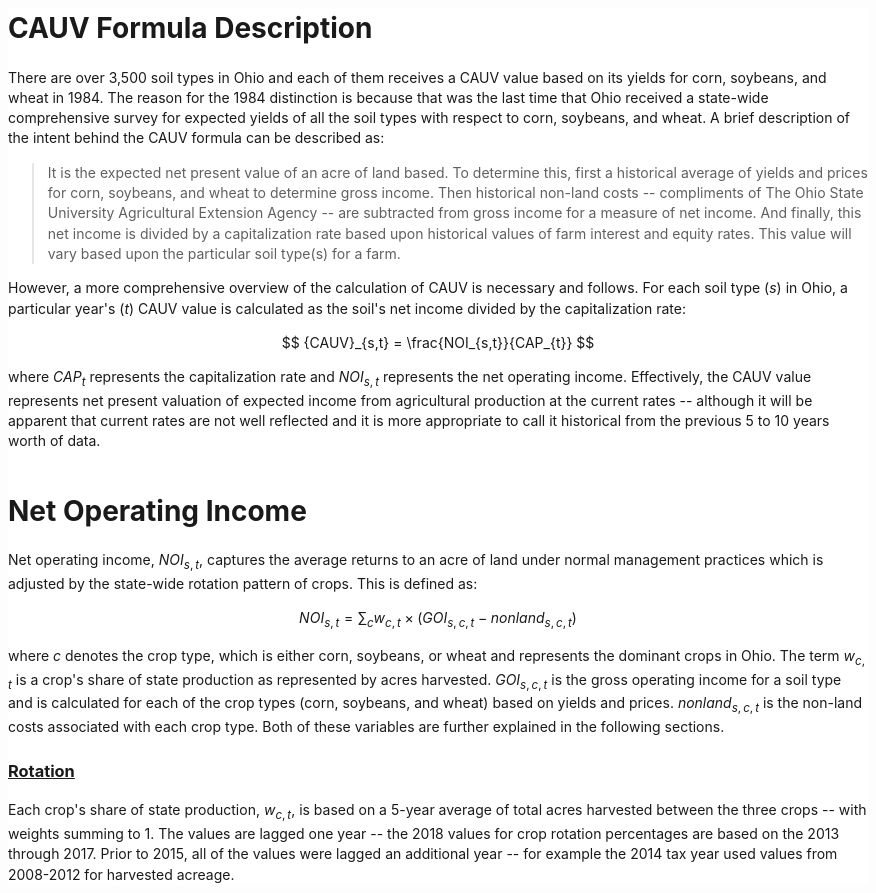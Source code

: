# CAUV Formula Description

There are over 3,500 soil types in Ohio and each of them receives a CAUV value based on its yields for corn, soybeans, and wheat in 1984. The reason for the 1984 distinction is because that was the last time that Ohio received a state-wide comprehensive survey for expected yields of all the soil types with respect to corn, soybeans, and wheat. A brief description of the intent behind the CAUV formula can be described as:

> It is the expected net present value of an acre of land based. To determine this, first a historical average of yields and prices for corn, soybeans, and wheat to determine gross income. Then historical non-land costs -- compliments of The Ohio State University Agricultural Extension Agency -- are subtracted from gross income for a measure of net income. And finally, this net income is divided by a capitalization rate based upon historical values of farm interest and equity rates. This value will vary based upon the particular soil type(s) for a farm.

However, a more comprehensive overview of the calculation of CAUV is necessary and follows. For each soil type ($s$) in Ohio, a particular year's ($t$) CAUV value is calculated as the soil's net income divided by the capitalization rate:

$$
{CAUV}_{s,t} = \frac{NOI_{s,t}}{CAP_{t}}
$$

where $CAP_{t}$ represents the capitalization rate and $NOI_{s,t}$ represents the net operating income. Effectively, the CAUV value represents net present valuation of expected income from agricultural production at the current rates -- although it will be apparent that current rates are not well reflected and it is more appropriate to call it historical from the previous 5 to 10 years worth of data.


# Net Operating Income

Net operating income, $NOI_{s,t}$, captures the average returns to an acre of land under normal management practices which is adjusted by the state-wide rotation pattern of crops. This is defined as:

$$
NOI_{s,t} = \sum_{c} w_{c,t} \times ({GOI}_{s,c,t} - {nonland}_{s,c,t})
$$

where $c$ denotes the crop type, which is either corn, soybeans, or wheat and represents the dominant crops in Ohio. The term $w_{c,t}$ is a crop's share of state production as represented by acres harvested. $GOI_{s,c,t}$ is the gross operating income for a soil type and is calculated for each of the crop types (corn, soybeans, and wheat) based on yields and prices. $nonland_{s,c,t}$ is the non-land costs associated with each crop type. Both of these variables are further explained in the following sections.

### [Rotation](rotation)

Each crop's share of state production, $w_{c,t}$, is based on a 5-year average of total acres harvested between the three crops -- with weights summing to 1. The values are lagged one year -- the 2018 values for crop rotation percentages are based on the 2013 through 2017. Prior to 2015, all of the values were lagged an additional year -- for example the 2014 tax year used values from 2008-2012 for harvested acreage.
